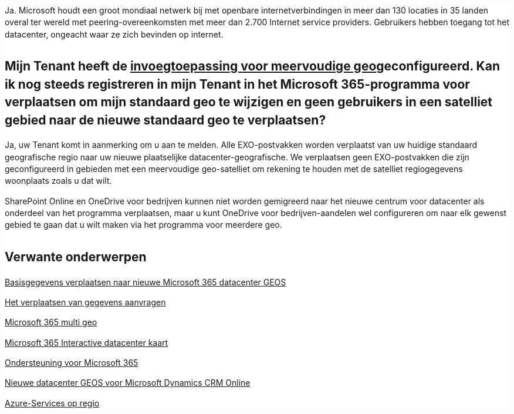 Ja. Microsoft houdt een groot mondiaal netwerk bij met openbare internetverbindingen in meer dan 130 locaties in 35 landen overal ter wereld met peering-overeenkomsten met meer dan 2.700 Internet service providers. Gebruikers hebben toegang tot het datacenter, ongeacht waar ze zich bevinden op internet.

## <a name="my-tenant-has-configured-the-multi-geo-add-on-can-i-still-enroll-in-my-tenant-in-the-microsoft-365-move-program-to-change-my-default-geo-and-move-any-user-not-in-a-satellite-region-to-the-new-default-geo"></a>Mijn Tenant heeft de [invoegtoepassing voor meervoudige geo](https://aka.ms/multi-geo)geconfigureerd. Kan ik nog steeds registreren in mijn Tenant in het Microsoft 365-programma voor verplaatsen om mijn standaard geo te wijzigen en geen gebruikers in een satelliet gebied naar de nieuwe standaard geo te verplaatsen?

Ja, uw Tenant komt in aanmerking om u aan te melden. Alle EXO-postvakken worden verplaatst van uw huidige standaard geografische regio naar uw nieuwe plaatselijke datacenter-geografische.  We verplaatsen geen EXO-postvakken die zijn geconfigureerd in gebieden met een meervoudige geo-satelliet om rekening te houden met de satelliet regiogegevens woonplaats zoals u dat wilt.  

SharePoint Online en OneDrive voor bedrijven kunnen niet worden gemigreerd naar het nieuwe centrum voor datacenter als onderdeel van het programma verplaatsen, maar u kunt OneDrive voor bedrijven-aandelen wel configureren om naar elk gewenst gebied te gaan dat u wilt maken via het programma voor meerdere geo.

## <a name="related-topics"></a>Verwante onderwerpen

[Basisgegevens verplaatsen naar nieuwe Microsoft 365 datacenter GEOS](moving-data-to-new-datacenter-geos.md)

[Het verplaatsen van gegevens aanvragen](request-your-data-move.md)

[Microsoft 365 multi geo](https://aka.ms/multi-geo)

[Microsoft 365 Interactive datacenter kaart](https://office.com/datamaps)

[Ondersteuning voor Microsoft 365](https://go.microsoft.com/fwlink/p/?LinkID=522459)

[Nieuwe datacenter GEOS voor Microsoft Dynamics CRM Online](https://go.microsoft.com/fwlink/p/?Linkid=615924)
  
[Azure-Services op regio](https://azure.microsoft.com/regions/)
